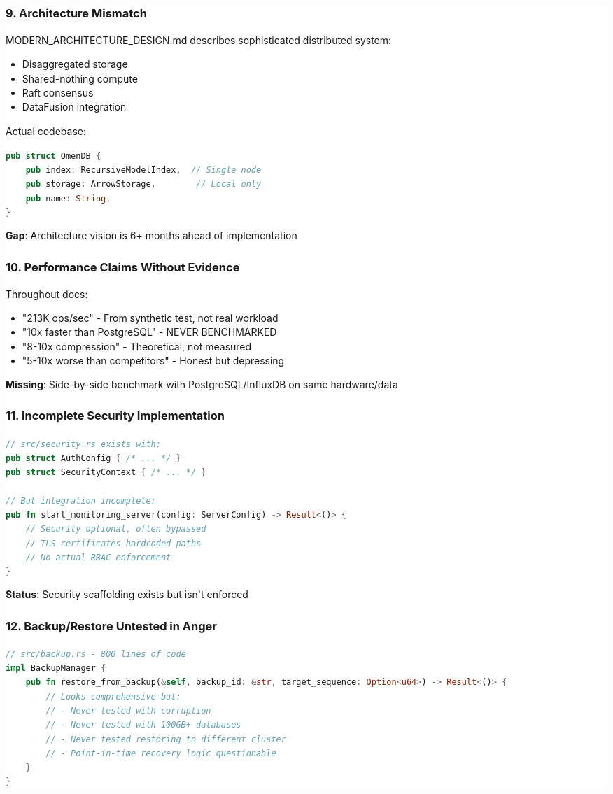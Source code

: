 ### 9. **Architecture Mismatch**

MODERN_ARCHITECTURE_DESIGN.md describes sophisticated distributed system:
- Disaggregated storage
- Shared-nothing compute
- Raft consensus
- DataFusion integration

Actual codebase:
```rust
pub struct OmenDB {
    pub index: RecursiveModelIndex,  // Single node
    pub storage: ArrowStorage,        // Local only
    pub name: String,
}
```

**Gap**: Architecture vision is 6+ months ahead of implementation

### 10. **Performance Claims Without Evidence**

Throughout docs:
- "213K ops/sec" - From synthetic test, not real workload
- "10x faster than PostgreSQL" - NEVER BENCHMARKED
- "8-10x compression" - Theoretical, not measured
- "5-10x worse than competitors" - Honest but depressing

**Missing**: Side-by-side benchmark with PostgreSQL/InfluxDB on same hardware/data

### 11. **Incomplete Security Implementation**

```rust
// src/security.rs exists with:
pub struct AuthConfig { /* ... */ }
pub struct SecurityContext { /* ... */ }

// But integration incomplete:
pub fn start_monitoring_server(config: ServerConfig) -> Result<()> {
    // Security optional, often bypassed
    // TLS certificates hardcoded paths
    // No actual RBAC enforcement
}
```

**Status**: Security scaffolding exists but isn't enforced

### 12. **Backup/Restore Untested in Anger**

```rust
// src/backup.rs - 800 lines of code
impl BackupManager {
    pub fn restore_from_backup(&self, backup_id: &str, target_sequence: Option<u64>) -> Result<()> {
        // Looks comprehensive but:
        // - Never tested with corruption
        // - Never tested with 100GB+ databases
        // - Never tested restoring to different cluster
        // - Point-in-time recovery logic questionable
    }
}
```
